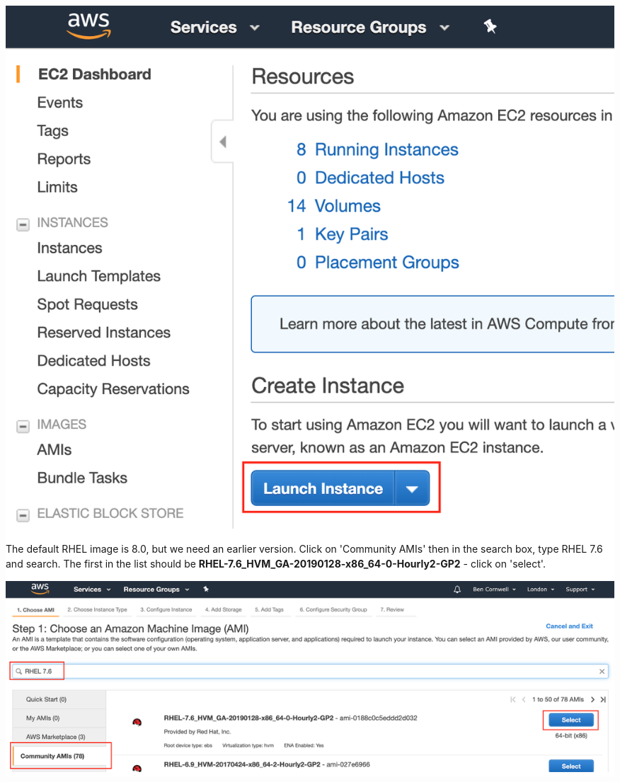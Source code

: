 ![](./media/image20.png)


The default RHEL image is 8.0, but we need an earlier version. Click on
'Community AMIs' then in the search box, type RHEL 7.6 and search. The
first in the list should be
**RHEL-7.6_HVM_GA-20190128-x86_64-0-Hourly2-GP2** - click on
'select'.

![](./media/image21.png)
